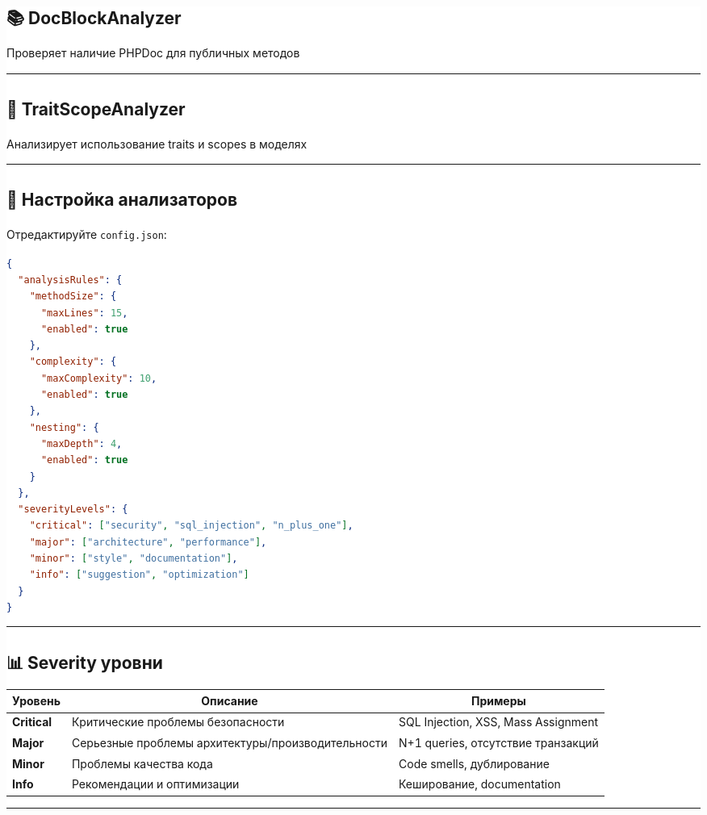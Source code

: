 ## 📚 DocBlockAnalyzer

Проверяет наличие PHPDoc для публичных методов

---

## 🎯 TraitScopeAnalyzer

Анализирует использование traits и scopes в моделях

---

## 🔧 Настройка анализаторов

Отредактируйте `config.json`:

```json
{
  "analysisRules": {
    "methodSize": {
      "maxLines": 15,
      "enabled": true
    },
    "complexity": {
      "maxComplexity": 10,
      "enabled": true
    },
    "nesting": {
      "maxDepth": 4,
      "enabled": true
    }
  },
  "severityLevels": {
    "critical": ["security", "sql_injection", "n_plus_one"],
    "major": ["architecture", "performance"],
    "minor": ["style", "documentation"],
    "info": ["suggestion", "optimization"]
  }
}
```

---

## 📊 Severity уровни

| Уровень | Описание | Примеры |
|---------|----------|---------|
| **Critical** | Критические проблемы безопасности | SQL Injection, XSS, Mass Assignment |
| **Major** | Серьезные проблемы архитектуры/производительности | N+1 queries, отсутствие транзакций |
| **Minor** | Проблемы качества кода | Code smells, дублирование |
| **Info** | Рекомендации и оптимизации | Кеширование, documentation |

---